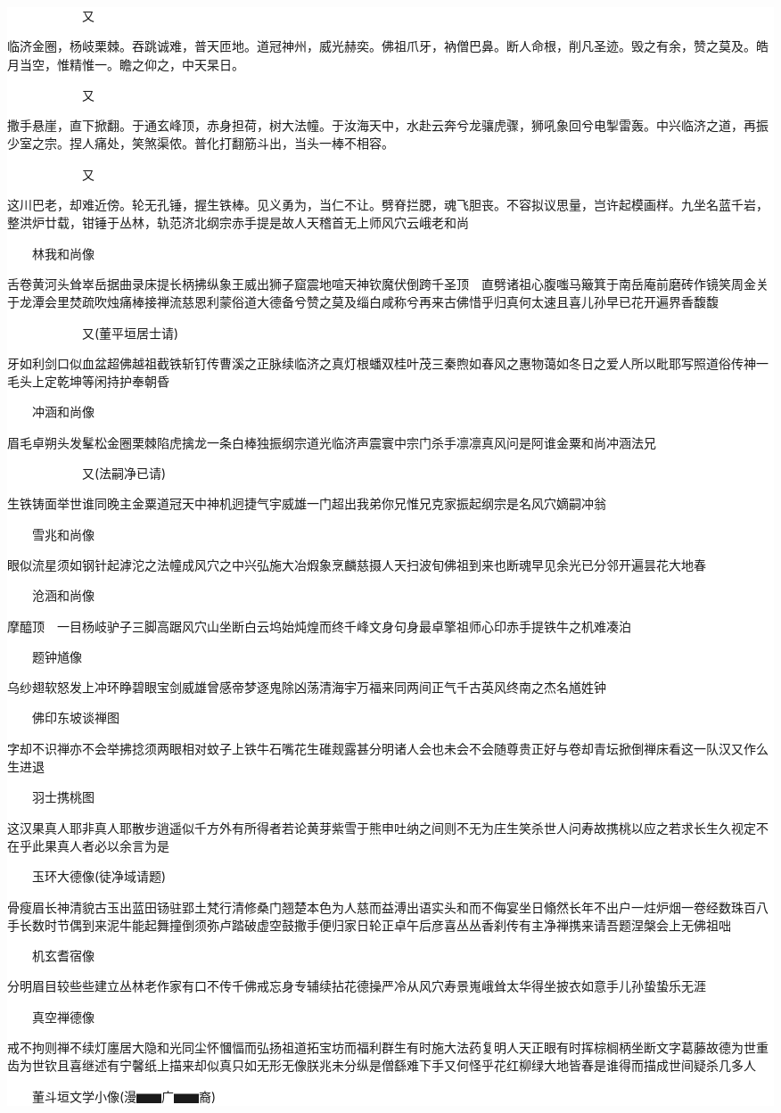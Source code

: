 　　　　　　又

临济金圈，杨岐栗棘。吞跳诚难，普天匝地。道冠神州，威光赫奕。佛祖爪牙，衲僧巴鼻。断人命根，削凡圣迹。毁之有余，赞之莫及。皓月当空，惟精惟一。瞻之仰之，中天杲日。

　　　　　　又

撒手悬崖，直下掀翻。于通玄峰顶，赤身担荷，树大法幢。于汝海天中，水赴云奔兮龙骧虎骤，狮吼象回兮电掣雷轰。中兴临济之道，再振少室之宗。捏人痛处，笑煞渠侬。普化打翻筋斗出，当头一棒不相容。

　　　　　　又

这川巴老，却难近傍。轮无孔锤，握生铁棒。见义勇为，当仁不让。劈脊拦腮，魂飞胆丧。不容拟议思量，岂许起模画样。九坐名蓝千岩，整洪炉廿载，钳锤于丛林，轨范济北纲宗赤手提是故人天稽首无上师风穴云峨老和尚

　　林我和尚像

舌卷黄河头耸崒岳据曲录床提长柄拂纵象王威出狮子窟震地喧天神钦魔伏倒跨千圣顶　直劈诸祖心腹嗤马簸箕于南岳庵前磨砖作镜笑周金关于龙潭会里焚疏吹烛痛棒接禅流慈恩利蒙俗道大德备兮赞之莫及缁白咸称兮再来古佛惜乎归真何太速且喜儿孙早已花开遍界香馥馥

　　　　　　又(董平垣居士请)

牙如利剑口似血盆超佛越祖截铁斩钉传曹溪之正脉续临济之真灯根蟠双桂叶茂三秦煦如春风之惠物蔼如冬日之爱人所以毗耶写照道俗传神一毛头上定乾坤等闲持护奉朝昏

　　冲涵和尚像

眉毛卓朔头发髼松金圈栗棘陷虎擒龙一条白棒独振纲宗道光临济声震寰中宗门杀手凛凛真风问是阿谁金粟和尚冲涵法兄

　　　　　　又(法嗣净已请)

生铁铸面举世谁同晚主金粟道冠天中神机迥捷气宇威雄一门超出我弟你兄惟兄克家振起纲宗是名风穴嫡嗣冲翁

　　雪兆和尚像

眼似流星须如钢针起滹沱之法幢成风穴之中兴弘施大冶煆象烹麟慈摄人天扫波旬佛祖到来也断魂早见余光已分邻开遍昙花大地春

　　沧涵和尚像

摩醯顶　一目杨岐驴子三脚高踞风穴山坐断白云坞始炖煌而终千峰文身句身最卓擎祖师心印赤手提铁牛之机难凑泊

　　题钟馗像

乌纱翅软怒发上冲环睁碧眼宝剑威雄曾感帝梦逐鬼除凶荡清海宇万福来同两间正气千古英风终南之杰名馗姓钟

　　佛印东坡谈禅图

字却不识禅亦不会举拂捻须两眼相对蚊子上铁牛石嘴花生碓觌露甚分明诸人会也未会不会随尊贵正好与卷却青坛掀倒禅床看这一队汉又作么生进退

　　羽士携桃图

这汉果真人耶非真人耶散步逍遥似千方外有所得者若论黄芽紫雪于熊申吐纳之间则不无为庄生笑杀世人问寿故携桃以应之若求长生久视定不在乎此果真人者必以余言为是

　　玉环大德像(徒净域请题)

骨瘦眉长神清貌古玉出蓝田钖驻郢土梵行清修桑门翘楚本色为人慈而益溥出语实头和而不侮宴坐日翛然长年不出户一炷炉烟一卷经数珠百八手长数时节偶到来泥牛能起舞撞倒须弥卢踏破虚空鼓撒手便归家日轮正卓午后彦喜丛丛香刹传有主净禅携来请吾题涅槃会上无佛祖咄

　　机玄耆宿像

分明眉目较些些建立丛林老作家有口不传千佛戒忘身专辅续拈花德操严冷从风穴寿景嵬峨耸太华得坐披衣如意手儿孙蛰蛰乐无涯

　　真空禅德像

戒不拘则禅不续灯廛居大隐和光同尘怀慖愊而弘扬祖道拓宝坊而福利群生有时施大法药复明人天正眼有时挥棕榈柄坐断文字葛藤故德为世重齿为世钦且喜继述有宁馨纸上描来却似真只如无形无像朕兆未分纵是僧繇难下手又何怪乎花红柳绿大地皆春是谁得而描成世间疑杀几多人

　　董斗垣文学小像(漫▆▆广▆▆裔)

